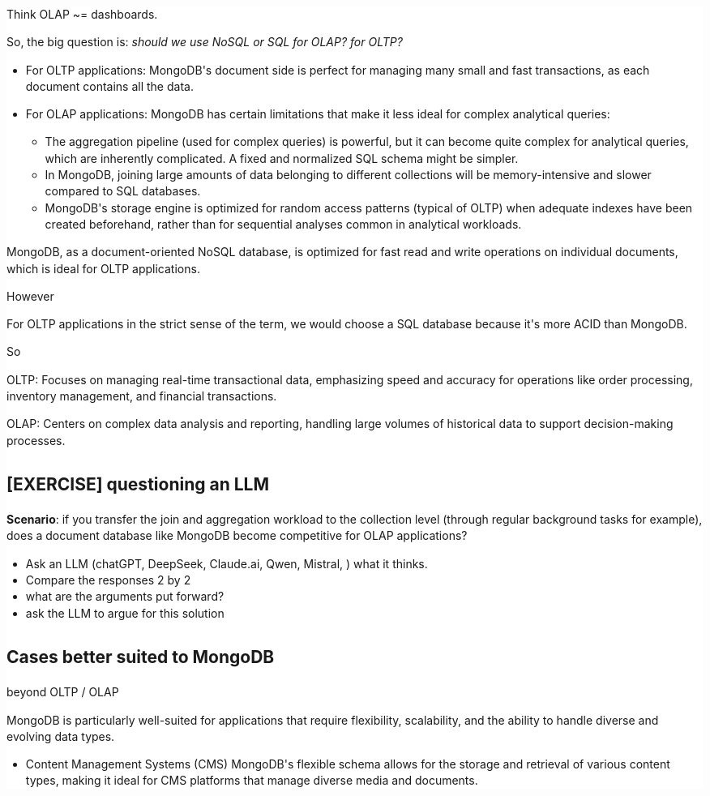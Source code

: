 Think OLAP ~= dashboards.

So, the big question is: _should we use NoSQL or SQL for OLAP? for OLTP?_

- For OLTP applications: MongoDB's document side is perfect for managing many small and fast transactions, as each document contains all the data.

- For OLAP applications: MongoDB has certain limitations that make it less ideal for complex analytical queries:

  - The aggregation pipeline (used for complex queries) is powerful, but it can become quite complex for analytical queries, which are inherently complicated. A fixed and normalized SQL schema might be simpler.
  - In MongoDB, joining large amounts of data belonging to different collections will be memory-intensive and slower compared to SQL databases.
  - MongoDB's storage engine is optimized for random access patterns (typical of OLTP) when adequate indexes have been created beforehand, rather than for sequential analyses common in analytical workloads.

MongoDB, as a document-oriented NoSQL database, is optimized for fast read and write operations on individual documents, which is ideal for OLTP applications.

However

For OLTP applications in the strict sense of the term, we would choose a SQL database because it's more ACID than MongoDB.

So

OLTP: Focuses on managing real-time transactional data, emphasizing speed and accuracy for operations like order processing, inventory management, and financial transactions.

OLAP: Centers on complex data analysis and reporting, handling large volumes of historical data to support decision-making processes.

## [EXERCISE] questioning an LLM

**Scenario**: if you transfer the join and aggregation workload to the collection level (through regular background tasks for example), does a document database like MongoDB become competitive for OLAP applications?

- Ask an LLM (chatGPT, DeepSeek, Claude.ai, Qwen, Mistral, ) what it thinks.
- Compare the responses 2 by 2
- what are the arguments put forward?
- ask the LLM to argue for this solution

## Cases better suited to MongoDB

beyond OLTP / OLAP

MongoDB is particularly well-suited for applications that require flexibility, scalability, and the ability to handle diverse and evolving data types.

- Content Management Systems (CMS)
MongoDB's flexible schema allows for the storage and retrieval of various content types, making it ideal for CMS platforms that manage diverse media and documents.

